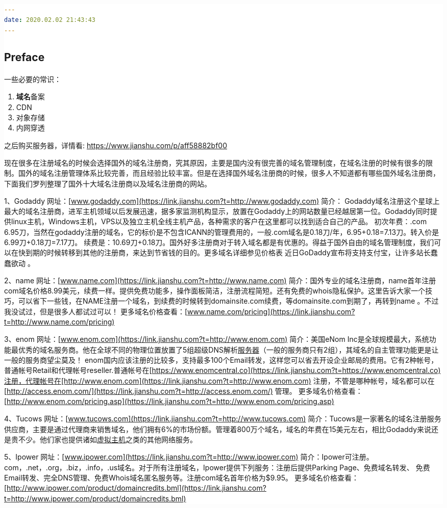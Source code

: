 ```yaml
---
date: 2020‎.02‎.02‎ 21:43:43
---
```

## Preface
一些必要的常识：

1. **域名**备案
2. CDN
3. 对象存储
4. 内网穿透

之后购买服务器，详情看: https://www.jianshu.com/p/aff58882bf00

现在很多在注册域名的时候会选择国外的域名注册商，究其原因，主要是国内没有很完善的域名管理制度，在域名注册的时候有很多的限制。国外的域名注册管理体系比较完善，而且经验比较丰富。但是在选择国外域名注册商的时候，很多人不知道都有哪些国外域名注册商，下面我们罗列整理了国外十大域名注册商以及域名注册商的网站。

1、Godaddy
 网址：[www.godaddy.com](https://link.jianshu.com?t=http://www.godaddy.com)
 简介：  Godaddy域名注册这个星球上最大的域名注册商，进军主机领域以后发展迅速，据多家监测机构显示，放置在Godaddy上的网站数量已经越居第一位。Godaddy同时提供linux主机，Windows主机，VPS以及独立主机全线主机产品，各种需求的客户在这里都可以找到适合自己的产品。
 初次年费：.com 6.95刀，当然在godaddy注册的域名，它的标价是不包含ICANN的管理费用的，一般.com域名是0.18刀/年，6.95+0.18=7.13刀。转入价是6.99刀+0.18刀=7.17刀。
 续费是：10.69刀+0.18刀。国外好多注册商对于转入域名都是有优惠的。得益于国外自由的域名管理制度，我们可以在快到期的时候转移到其他的注册商，来达到节省钱的目的。更多域名详细参见价格表
 近日GoDaddy宣布将支持支付宝，让许多站长蠢蠢欲动 。

2、name
 网址：[www.name.com](https://link.jianshu.com?t=http://www.name.com)
 简介：国外专业的域名注册商，name首年注册com域名价格8.99美元，续费一样。提供免费功能多，操作面板简洁，注册流程简短。还有免费的whois隐私保护。这里告诉大家一个技巧，可以省下一些钱，在NAME注册一个域名，到续费的时候转到domainsite.com续费，等domainsite.com到期了，再转到name 。不过我没试过，但是很多人都试过可以！
 更多域名价格查看：[www.name.com/pricing](https://link.jianshu.com?t=http://www.name.com/pricing)

3、enom
 网址：[www.enom.com](https://link.jianshu.com?t=http://www.enom.com)
 简介：美国eNom Inc是全球规模最大，系统功能最优秀的域名服务商。他在全球不同的物理位置放置了5组超级DNS解析[服务器](https://link.jianshu.com?t=http://www.enkj.com/idc/zuyong/)（一般的服务商只有2组），其域名的自主管理功能更是让一般的服务商望尘莫及！ enom国内应该注册的比较多，支持最多100个Email转发，这样您可以省去开设企业邮局的费用。它有2种帐号，普通帐号Retail和代理帐号reseller.普通帐号在[https://www.enomcentral.co](https://link.jianshu.com?t=https://www.enomcentral.co)注册，代理帐号在[http://www.enom.com](https://link.jianshu.com?t=http://www.enom.com) 注册，不管是哪种帐号，域名都可以在[http://access.enom.com/](https://link.jianshu.com?t=http://access.enom.com/) 管理。
 更多域名价格查看：[http://www.enom.com/pricing.asp](https://link.jianshu.com?t=http://www.enom.com/pricing.asp)

4、Tucows
 网址：[www.tucows.com](https://link.jianshu.com?t=http://www.tucows.com)
 简介：Tucows是一家著名的域名注册服务供应商，主要是通过代理商来销售域名，他们拥有6%的市场份额。管理着800万个域名，域名的年费在15美元左右，相比Godaddy来说还是贵不少。他们家也提供诸如[虚拟主机](https://link.jianshu.com?t=http://www.enkj.com/host/)之类的其他网络服务。

5、Ipower
 网址：[www.ipower.com](https://link.jianshu.com?t=http://www.ipower.com)
 简介：Ipower可注册。  com，.net，.org，.biz，.info，.us域名。对于所有注册域名，Ipower提供下列服务：注册后提供Parking  Page、免费域名转发、 免费Email转发、完全DNS管理、免费Whois域名匿名服务等。注册com域名首年价格为$9.95。
 更多域名价格查看： [http://www.ipower.com/product/domaincredits.bml](https://link.jianshu.com?t=http://www.ipower.com/product/domaincredits.bml)
